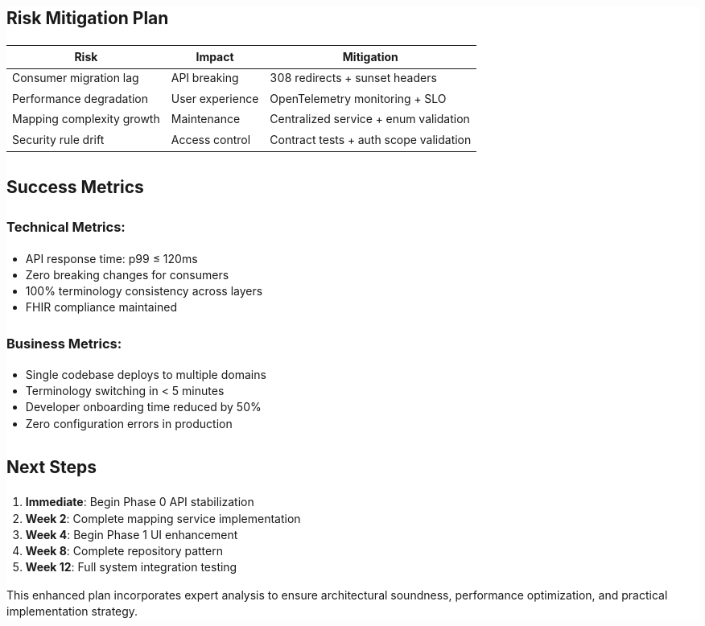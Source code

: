 ## Risk Mitigation Plan

| Risk | Impact | Mitigation |
|------|--------|------------|
| Consumer migration lag | API breaking | 308 redirects + sunset headers |
| Performance degradation | User experience | OpenTelemetry monitoring + SLO |
| Mapping complexity growth | Maintenance | Centralized service + enum validation |
| Security rule drift | Access control | Contract tests + auth scope validation |

## Success Metrics

### **Technical Metrics**:
- API response time: p99 ≤ 120ms
- Zero breaking changes for consumers
- 100% terminology consistency across layers
- FHIR compliance maintained

### **Business Metrics**:
- Single codebase deploys to multiple domains
- Terminology switching in < 5 minutes
- Developer onboarding time reduced by 50%
- Zero configuration errors in production

## Next Steps

1. **Immediate**: Begin Phase 0 API stabilization
2. **Week 2**: Complete mapping service implementation  
3. **Week 4**: Begin Phase 1 UI enhancement
4. **Week 8**: Complete repository pattern
5. **Week 12**: Full system integration testing

This enhanced plan incorporates expert analysis to ensure architectural soundness, performance optimization, and practical implementation strategy.